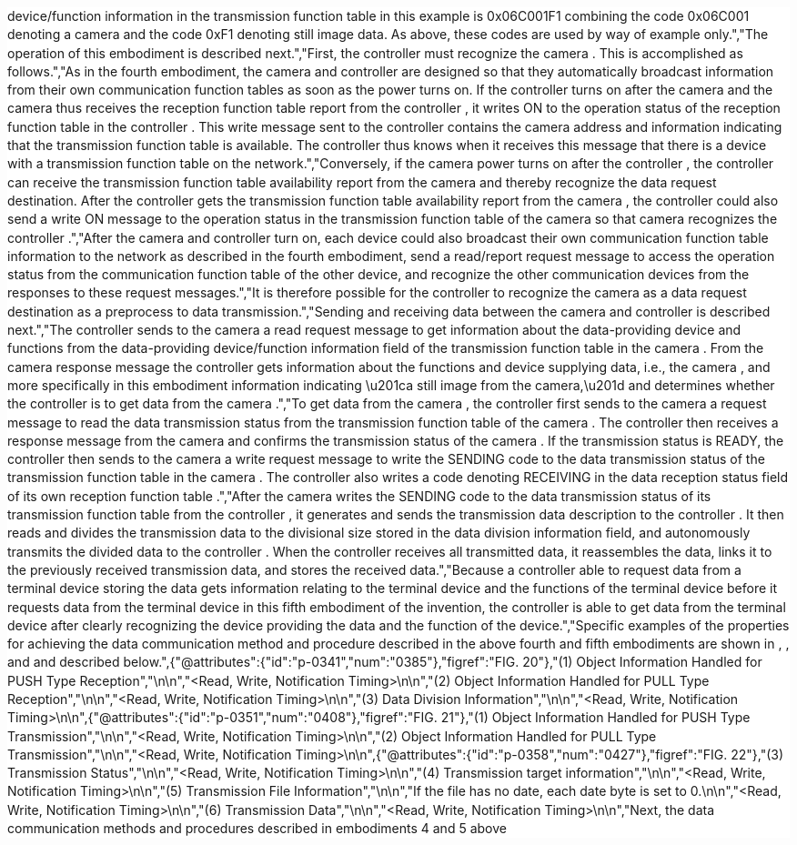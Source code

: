 device\/function information  in the transmission function table  in this example is 0x06C001F1 combining the code 0x06C001 denoting a camera  and the code 0xF1 denoting still image data. As above, these codes are used by way of example only.","The operation of this embodiment is described next.","First, the controller  must recognize the camera . This is accomplished as follows.","As in the fourth embodiment, the camera  and controller  are designed so that they automatically broadcast information from their own communication function tables as soon as the power turns on. If the controller  turns on after the camera  and the camera  thus receives the reception function table  report from the controller , it writes ON to the operation status  of the reception function table  in the controller . This write message sent to the controller  contains the camera  address and information indicating that the transmission function table  is available. The controller  thus knows when it receives this message that there is a device with a transmission function table on the network.","Conversely, if the camera  power turns on after the controller , the controller  can receive the transmission function table  availability report from the camera  and thereby recognize the data request destination. After the controller  gets the transmission function table  availability report from the camera , the controller  could also send a write ON message to the operation status  in the transmission function table  of the camera  so that camera  recognizes the controller .","After the camera  and controller  turn on, each device could also broadcast their own communication function table information to the network as described in the fourth embodiment, send a read\/report request message to access the operation status from the communication function table of the other device, and recognize the other communication devices from the responses to these request messages.","It is therefore possible for the controller  to recognize the camera  as a data request destination as a preprocess to data transmission.","Sending and receiving data between the camera  and controller  is described next.","The controller  sends to the camera  a read request message to get information about the data-providing device and functions from the data-providing device\/function information  field of the transmission function table  in the camera . From the camera  response message the controller  gets information about the functions and device supplying data, i.e., the camera , and more specifically in this embodiment information indicating \u201ca still image from the camera,\u201d and determines whether the controller  is to get data from the camera .","To get data from the camera , the controller  first sends to the camera  a request message to read the data transmission status  from the transmission function table  of the camera . The controller  then receives a response message from the camera  and confirms the transmission status of the camera . If the transmission status is READY, the controller  then sends to the camera  a write request message to write the SENDING code to the data transmission status  of the transmission function table  in the camera . The controller  also writes a code denoting RECEIVING in the data reception status  field of its own reception function table .","After the camera  writes the SENDING code to the data transmission status  of its transmission function table  from the controller , it generates and sends the transmission data description  to the controller . It then reads and divides the transmission data  to the divisional size stored in the data division information  field, and autonomously transmits the divided data to the controller . When the controller  receives all transmitted data, it reassembles the data, links it to the previously received transmission data, and stores the received data.","Because a controller able to request data from a terminal device storing the data gets information relating to the terminal device and the functions of the terminal device before it requests data from the terminal device in this fifth embodiment of the invention, the controller is able to get data from the terminal device after clearly recognizing the device providing the data and the function of the device.","Specific examples of the properties for achieving the data communication method and procedure described in the above fourth and fifth embodiments are shown in , , and  and described below.",{"@attributes":{"id":"p-0341","num":"0385"},"figref":"FIG. 20"},"(1) Object Information Handled for PUSH Type Reception","<Parameter Description>\n\n","<Read, Write, Notification Timing>\n\n","(2) Object Information Handled for PULL Type Reception","<Parameter Description>\n\n","<Read, Write, Notification Timing>\n\n","(3) Data Division Information","<Parameter Description>\n\n","<Read, Write, Notification Timing>\n\n",{"@attributes":{"id":"p-0351","num":"0408"},"figref":"FIG. 21"},"(1) Object Information Handled for PUSH Type Transmission","<Parameter Description>\n\n","<Read, Write, Notification Timing>\n\n","(2) Object Information Handled for PULL Type Transmission","<Parameter Description>\n\n","<Read, Write, Notification Timing>\n\n",{"@attributes":{"id":"p-0358","num":"0427"},"figref":"FIG. 22"},"(3) Transmission Status","<Parameter Description>\n\n","<Read, Write, Notification Timing>\n\n","(4) Transmission target information","<Parameter Description>\n\n","<Read, Write, Notification Timing>\n\n","(5) Transmission File Information","<Parameter Description>\n\n","If the file has no date, each date byte is set to 0.\n\n","<Read, Write, Notification Timing>\n\n","(6) Transmission Data","<Parameter Description>\n\n","<Read, Write, Notification Timing>\n\n","Next, the data communication methods and procedures described in embodiments 4 and 5 above